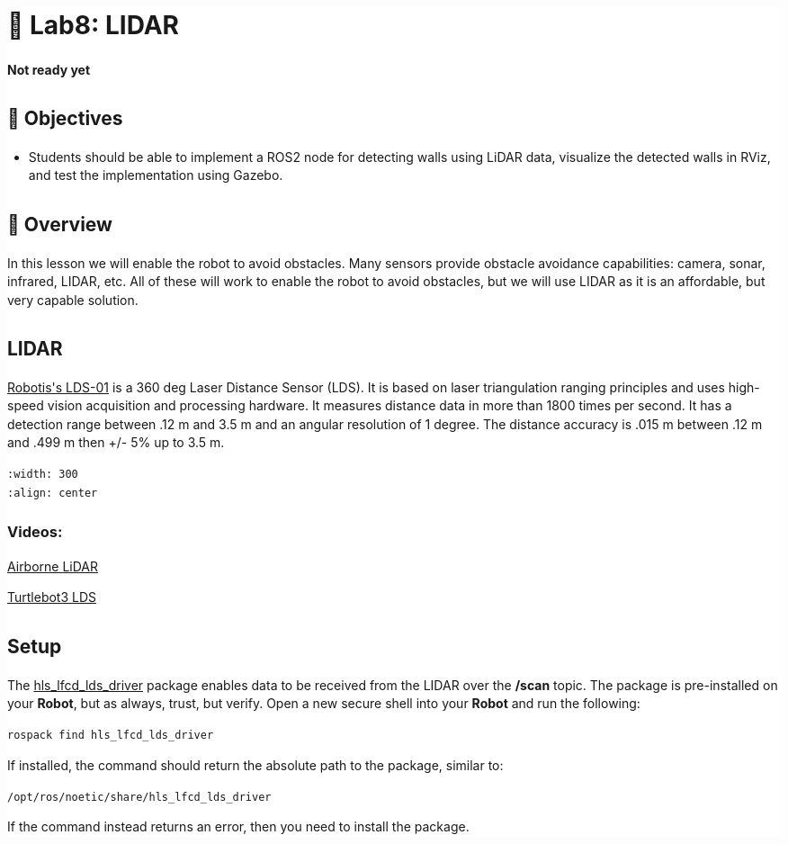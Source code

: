 # 🔬 Lab8: LIDAR

**Not ready yet**


## 📌 Objectives
- Students should be able to implement a ROS2 node for detecting walls using LiDAR data, visualize the detected walls in RViz, and test the implementation using Gazebo.




## 📜 Overview

In this lesson we will enable the robot to avoid obstacles. Many sensors provide obstacle avoidance capabilities: camera, sonar, infrared, LIDAR, etc. All of these will work to enable the robot to avoid obstacles, but we will use LIDAR as it is an affordable, but very capable solution.

## LIDAR
[Robotis's LDS-01](https://www.robotis.us/360-laser-distance-sensor-lds-01-lidar/) is a 360 deg Laser Distance Sensor (LDS). It is based on laser triangulation ranging principles and uses high-speed vision acquisition and processing hardware. It measures distance data in more than 1800 times per second. It has a detection range between .12 m and 3.5 m and an angular resolution of 1 degree. The distance accuracy is .015 m between .12 m and .499 m then +/- 5% up to 3.5 m.

```{image} ./figures/rplidar.png
:width: 300  
:align: center  
```  


### Videos:
[Airborne LiDAR](https://www.youtube.com/watch?v=EYbhNSUnIdU)

[Turtlebot3 LDS](https://www.youtube.com/watch?v=9oic8aT3wIc&t)




## Setup
The [hls_lfcd_lds_driver](http://wiki.ros.org/hls_lfcd_lds_driver) package enables data to be received from the LIDAR over the **/scan** topic. The package is pre-installed on your **Robot**, but as always, trust, but verify. Open a new secure shell into your **Robot** and run the following:

```bash
rospack find hls_lfcd_lds_driver
```

If installed, the command should return the absolute path to the package, similar to:

```bash
/opt/ros/noetic/share/hls_lfcd_lds_driver
```

If the command instead returns an error, then you need to install the package.
